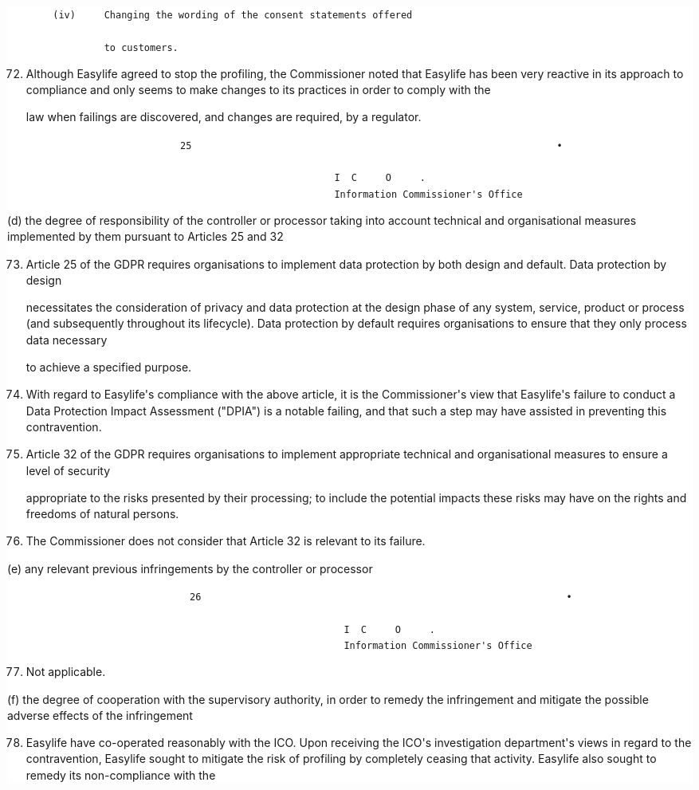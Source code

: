             (iv)     Changing the wording of the consent statements offered

                     to customers.

72.   Although Easylife agreed to stop the profiling, the Commissioner noted
      that Easylife has been very reactive in its approach to compliance and
      only seems to make changes to its practices in order to comply with the

      law when failings are discovered, and changes are required, by a
      regulator.

                                     25                                                                •

                                                                I  C     O     .
                                                                Information Commissioner's Office
(d)   the degree of responsibility of the controller or processor taking
into account technical and organisational measures implemented by
them pursuant to Articles 25 and 32

73.   Article 25 of the GDPR requires organisations to implement data
      protection by both design and default. Data protection by design

      necessitates the consideration of privacy and data protection at the
      design phase of any system, service,       product or process (and
      subsequently throughout its lifecycle). Data protection by default
      requires organisations to ensure that they only process data necessary

      to achieve a specified purpose.

74.   With regard to Easylife's compliance with the above article, it is the
      Commissioner's view that Easylife's failure to conduct a Data Protection
      Impact Assessment ("DPIA") is a notable failing, and that such a step
      may have assisted in preventing this contravention.

75.   Article 32 of the GDPR requires organisations to implement appropriate
      technical and organisational measures to ensure a level of security

      appropriate to the risks presented by their processing; to include the
      potential impacts these risks may have on the rights and freedoms of
      natural persons.

76.   The Commissioner does not consider that Article 32 is relevant to its
      failure.

(e)   any   relevant   previous   infringements     by the controller or
processor

                                    26                                                                •

                                                               I  C     O     .
                                                               Information Commissioner's Office
77.   Not applicable.

(f)   the degree of cooperation with the supervisory authority, in
order to remedy the infringement and mitigate the possible adverse
effects of the infringement

78.   Easylife have co-operated reasonably with the ICO. Upon receiving the
      ICO's investigation department's views in regard to the contravention,
      Easylife sought to mitigate the risk of profiling by completely ceasing
      that activity. Easylife also sought to remedy its non-compliance with the
